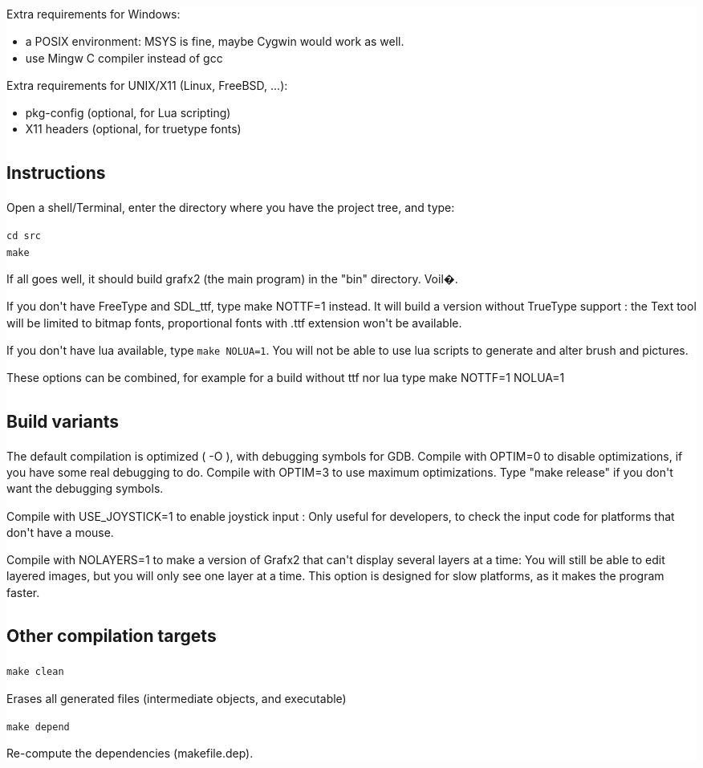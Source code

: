 Extra requirements for Windows:

* a POSIX environment: MSYS is fine, maybe Cygwin would work as well.
* use Mingw C compiler instead of gcc

Extra requirements for UNIX/X11 (Linux, FreeBSD, ...):

* pkg-config (optional, for Lua scripting)
* X11 headers (optional, for truetype fonts)

## Instructions

Open a shell/Terminal, enter the directory where you have the project tree, and
type:

    cd src
    make

If all goes well, it should build grafx2 (the main program) in the "bin"
directory. Voil�.

If you don't have FreeType and SDL_ttf, type make NOTTF=1 instead. It will
build a version without TrueType support : the Text tool will be limited to
bitmap fonts, proportional fonts with .ttf extension won't be available.

If you don't have lua available, type `make NOLUA=1`. You will not be able to
use lua scripts to generate and alter brush and pictures.

These options can be combined, for example for a build without ttf nor lua type
make NOTTF=1 NOLUA=1


## Build variants

The default compilation is optimized ( -O ), with debugging symbols for GDB.
Compile with OPTIM=0 to disable optimizations, if you have some real debugging
to do.
Compile with OPTIM=3 to use maximum optimizations.
Type "make release" if you don't want the debugging symbols.

Compile with USE_JOYSTICK=1 to enable joystick input : Only useful for
developers, to check the input code for platforms that don't have a mouse.

Compile with NOLAYERS=1 to make a version of Grafx2 that can't display
several layers at a time: You will still be able to edit layered images,
but you will only see one layer at a time. This option is designed for slow
platforms, as it makes the program faster.

## Other compilation targets

    make clean

Erases all generated files (intermediate objects, and executable)

    make depend

Re-compute the dependencies (makefile.dep).
